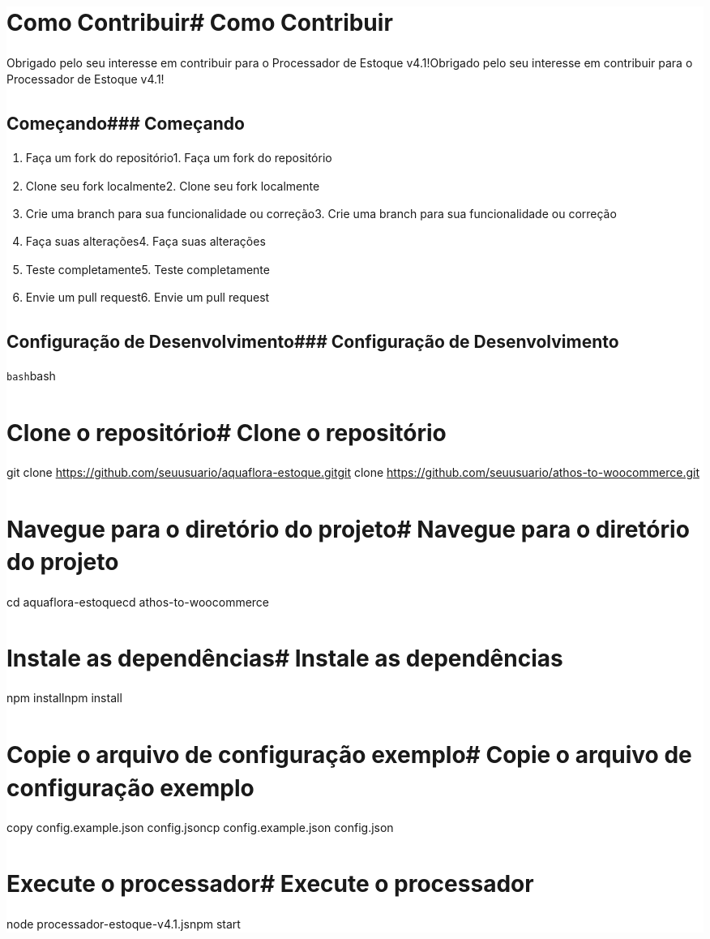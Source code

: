 # Como Contribuir# Como Contribuir



Obrigado pelo seu interesse em contribuir para o Processador de Estoque v4.1!Obrigado pelo seu interesse em contribuir para o Processador de Estoque v4.1!



## Começando### Começando



1. Faça um fork do repositório1. Faça um fork do repositório

2. Clone seu fork localmente2. Clone seu fork localmente

3. Crie uma branch para sua funcionalidade ou correção3. Crie uma branch para sua funcionalidade ou correção

4. Faça suas alterações4. Faça suas alterações

5. Teste completamente5. Teste completamente

6. Envie um pull request6. Envie um pull request



## Configuração de Desenvolvimento### Configuração de Desenvolvimento



```bash```bash

# Clone o repositório# Clone o repositório

git clone https://github.com/seuusuario/aquaflora-estoque.gitgit clone https://github.com/seuusuario/athos-to-woocommerce.git



# Navegue para o diretório do projeto# Navegue para o diretório do projeto

cd aquaflora-estoquecd athos-to-woocommerce



# Instale as dependências# Instale as dependências

npm installnpm install



# Copie o arquivo de configuração exemplo# Copie o arquivo de configuração exemplo

copy config.example.json config.jsoncp config.example.json config.json



# Execute o processador# Execute o processador

node processador-estoque-v4.1.jsnpm start

``````
